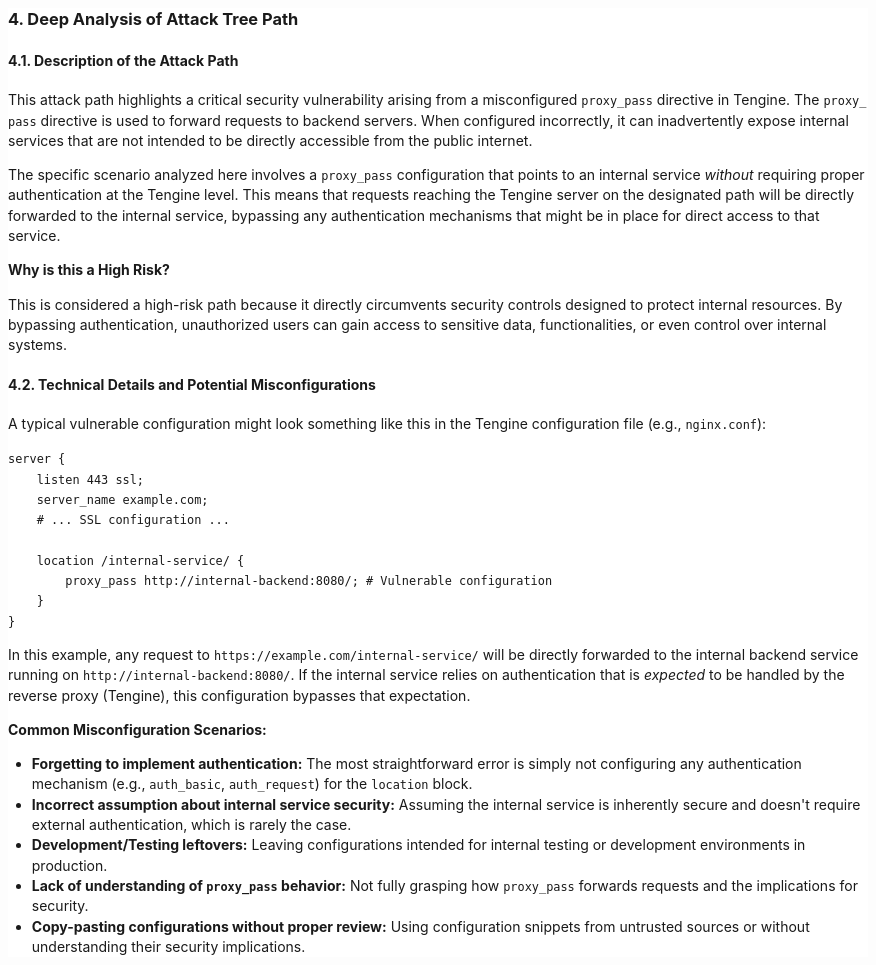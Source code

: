 ### 4. Deep Analysis of Attack Tree Path

#### 4.1. Description of the Attack Path

This attack path highlights a critical security vulnerability arising from a misconfigured `proxy_pass` directive in Tengine. The `proxy_pass` directive is used to forward requests to backend servers. When configured incorrectly, it can inadvertently expose internal services that are not intended to be directly accessible from the public internet.

The specific scenario analyzed here involves a `proxy_pass` configuration that points to an internal service *without* requiring proper authentication at the Tengine level. This means that requests reaching the Tengine server on the designated path will be directly forwarded to the internal service, bypassing any authentication mechanisms that might be in place for direct access to that service.

**Why is this a High Risk?**

This is considered a high-risk path because it directly circumvents security controls designed to protect internal resources. By bypassing authentication, unauthorized users can gain access to sensitive data, functionalities, or even control over internal systems.

#### 4.2. Technical Details and Potential Misconfigurations

A typical vulnerable configuration might look something like this in the Tengine configuration file (e.g., `nginx.conf`):

```nginx
server {
    listen 443 ssl;
    server_name example.com;
    # ... SSL configuration ...

    location /internal-service/ {
        proxy_pass http://internal-backend:8080/; # Vulnerable configuration
    }
}
```

In this example, any request to `https://example.com/internal-service/` will be directly forwarded to the internal backend service running on `http://internal-backend:8080/`. If the internal service relies on authentication that is *expected* to be handled by the reverse proxy (Tengine), this configuration bypasses that expectation.

**Common Misconfiguration Scenarios:**

* **Forgetting to implement authentication:** The most straightforward error is simply not configuring any authentication mechanism (e.g., `auth_basic`, `auth_request`) for the `location` block.
* **Incorrect assumption about internal service security:**  Assuming the internal service is inherently secure and doesn't require external authentication, which is rarely the case.
* **Development/Testing leftovers:**  Leaving configurations intended for internal testing or development environments in production.
* **Lack of understanding of `proxy_pass` behavior:**  Not fully grasping how `proxy_pass` forwards requests and the implications for security.
* **Copy-pasting configurations without proper review:**  Using configuration snippets from untrusted sources or without understanding their security implications.
